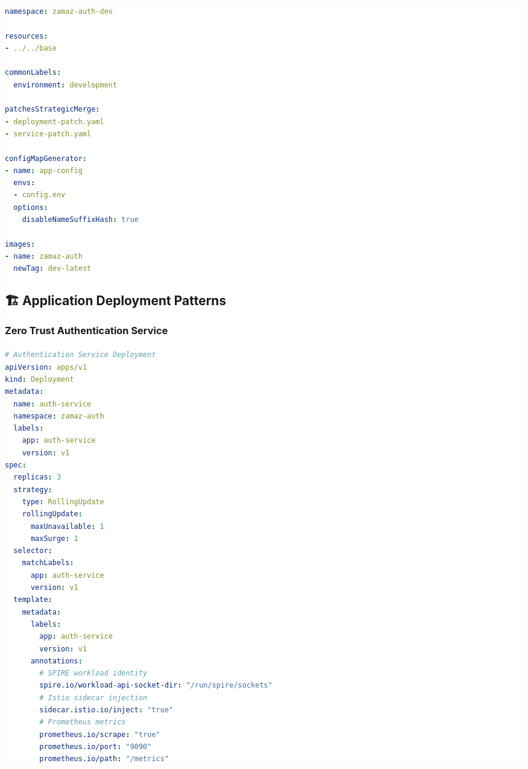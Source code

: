 ```yaml
namespace: zamaz-auth-dev

resources:
- ../../base

commonLabels:
  environment: development

patchesStrategicMerge:
- deployment-patch.yaml
- service-patch.yaml

configMapGenerator:
- name: app-config
  envs:
  - config.env
  options:
    disableNameSuffixHash: true

images:
- name: zamaz-auth
  newTag: dev-latest
```

## 🏗️ **Application Deployment Patterns**

### **Zero Trust Authentication Service**
```yaml
# Authentication Service Deployment
apiVersion: apps/v1
kind: Deployment
metadata:
  name: auth-service
  namespace: zamaz-auth
  labels:
    app: auth-service
    version: v1
spec:
  replicas: 3
  strategy:
    type: RollingUpdate
    rollingUpdate:
      maxUnavailable: 1
      maxSurge: 1
  selector:
    matchLabels:
      app: auth-service
      version: v1
  template:
    metadata:
      labels:
        app: auth-service
        version: v1
      annotations:
        # SPIRE workload identity
        spire.io/workload-api-socket-dir: "/run/spire/sockets"
        # Istio sidecar injection
        sidecar.istio.io/inject: "true"
        # Prometheus metrics
        prometheus.io/scrape: "true"
        prometheus.io/port: "9090"
        prometheus.io/path: "/metrics"
```